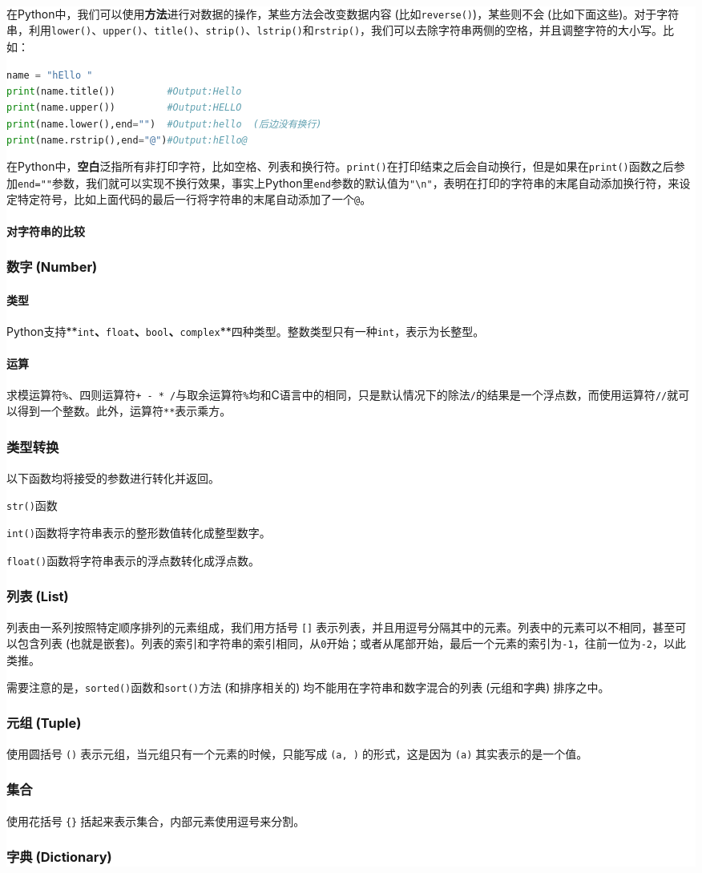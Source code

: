 在Python中，我们可以使用**方法**进行对数据的操作，某些方法会改变数据内容 (比如`reverse()`)，某些则不会 (比如下面这些)。对于字符串，利用`lower()`、`upper()`、`title()`、`strip()`、`lstrip()`和`rstrip()`，我们可以去除字符串两侧的空格，并且调整字符的大小写。比如：

``````python
name = "hEllo "
print(name.title())			#Output:Hello 
print(name.upper())			#Output:HELLO 
print(name.lower(),end="")	#Output:hello  (后边没有换行)
print(name.rstrip(),end="@")#Output:hEllo@ 
``````

在Python中，**空白**泛指所有非打印字符，比如空格、列表和换行符。`print()`在打印结束之后会自动换行，但是如果在`print()`函数之后参加`end=""`参数，我们就可以实现不换行效果，事实上Python里`end`参数的默认值为`"\n"`，表明在打印的字符串的末尾自动添加换行符，来设定特定符号，比如上面代码的最后一行将字符串的末尾自动添加了一个`@`。

#### 对字符串的比较



### 数字 (Number)

#### 类型

Python支持**`int`**、**`float`**、**`bool`**、**`complex`**四种类型。整数类型只有一种`int`，表示为长整型。

#### 运算

求模运算符`%`、四则运算符`+ - * /`与取余运算符`%`均和C语言中的相同，只是默认情况下的除法`/`的结果是一个浮点数，而使用运算符`//`就可以得到一个整数。此外，运算符`**`表示乘方。



### 类型转换

以下函数均将接受的参数进行转化并返回。

`str()`函数

`int()`函数将字符串表示的整形数值转化成整型数字。

`float()`函数将字符串表示的浮点数转化成浮点数。

### 列表 (List)

列表由一系列按照特定顺序排列的元素组成，我们用方括号 `[]` 表示列表，并且用逗号分隔其中的元素。列表中的元素可以不相同，甚至可以包含列表 (也就是嵌套)。列表的索引和字符串的索引相同，从`0`开始；或者从尾部开始，最后一个元素的索引为`-1`，往前一位为`-2`，以此类推。

需要注意的是，`sorted()`函数和`sort()`方法 (和排序相关的) 均不能用在字符串和数字混合的列表 (元组和字典) 排序之中。

### 元组 (Tuple)

使用圆括号 `()` 表示元组，当元组只有一个元素的时候，只能写成 `(a, )` 的形式，这是因为 `(a)` 其实表示的是一个值。

### 集合 

使用花括号 `{}` 括起来表示集合，内部元素使用逗号来分割。

### 字典 (Dictionary)
